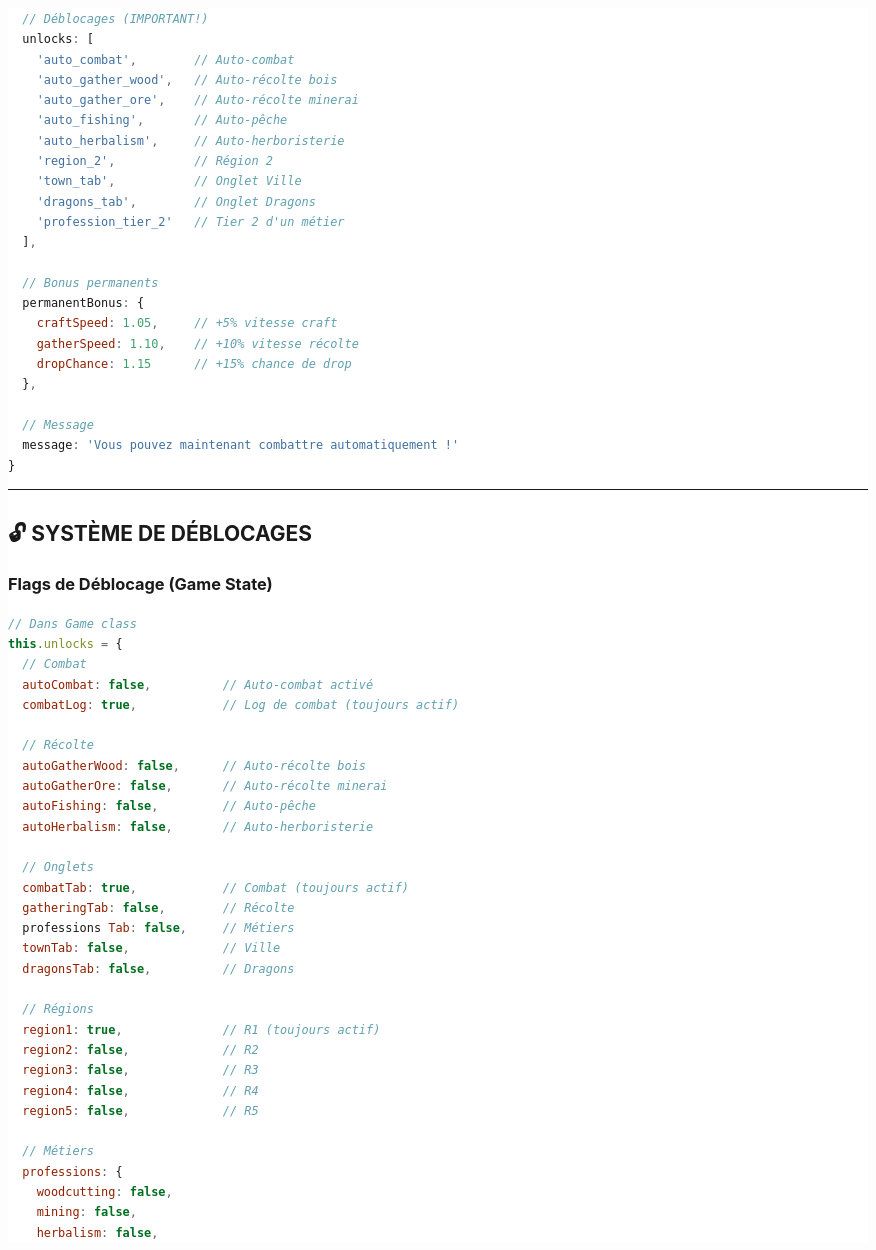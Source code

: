 ```javascript
  // Déblocages (IMPORTANT!)
  unlocks: [
    'auto_combat',        // Auto-combat
    'auto_gather_wood',   // Auto-récolte bois
    'auto_gather_ore',    // Auto-récolte minerai
    'auto_fishing',       // Auto-pêche
    'auto_herbalism',     // Auto-herboristerie
    'region_2',           // Région 2
    'town_tab',           // Onglet Ville
    'dragons_tab',        // Onglet Dragons
    'profession_tier_2'   // Tier 2 d'un métier
  ],

  // Bonus permanents
  permanentBonus: {
    craftSpeed: 1.05,     // +5% vitesse craft
    gatherSpeed: 1.10,    // +10% vitesse récolte
    dropChance: 1.15      // +15% chance de drop
  },

  // Message
  message: 'Vous pouvez maintenant combattre automatiquement !'
}
```

---

## 🔓 SYSTÈME DE DÉBLOCAGES

### **Flags de Déblocage (Game State)**

```javascript
// Dans Game class
this.unlocks = {
  // Combat
  autoCombat: false,          // Auto-combat activé
  combatLog: true,            // Log de combat (toujours actif)

  // Récolte
  autoGatherWood: false,      // Auto-récolte bois
  autoGatherOre: false,       // Auto-récolte minerai
  autoFishing: false,         // Auto-pêche
  autoHerbalism: false,       // Auto-herboristerie

  // Onglets
  combatTab: true,            // Combat (toujours actif)
  gatheringTab: false,        // Récolte
  professions Tab: false,     // Métiers
  townTab: false,             // Ville
  dragonsTab: false,          // Dragons

  // Régions
  region1: true,              // R1 (toujours actif)
  region2: false,             // R2
  region3: false,             // R3
  region4: false,             // R4
  region5: false,             // R5

  // Métiers
  professions: {
    woodcutting: false,
    mining: false,
    herbalism: false,
```